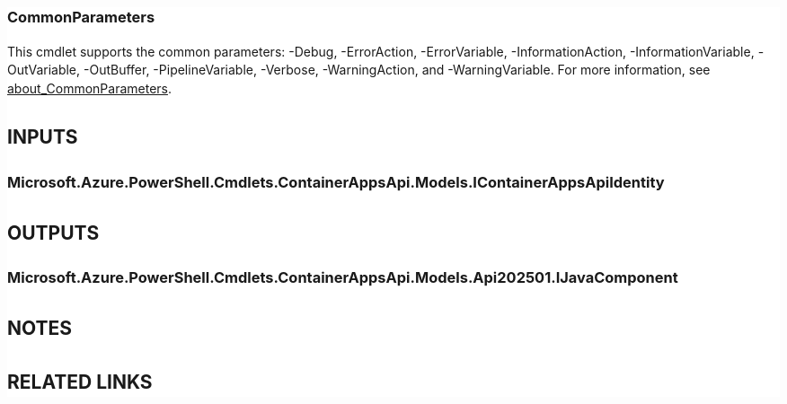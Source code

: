 ### CommonParameters
This cmdlet supports the common parameters: -Debug, -ErrorAction, -ErrorVariable, -InformationAction, -InformationVariable, -OutVariable, -OutBuffer, -PipelineVariable, -Verbose, -WarningAction, and -WarningVariable. For more information, see [about_CommonParameters](http://go.microsoft.com/fwlink/?LinkID=113216).

## INPUTS

### Microsoft.Azure.PowerShell.Cmdlets.ContainerAppsApi.Models.IContainerAppsApiIdentity

## OUTPUTS

### Microsoft.Azure.PowerShell.Cmdlets.ContainerAppsApi.Models.Api202501.IJavaComponent

## NOTES

## RELATED LINKS

